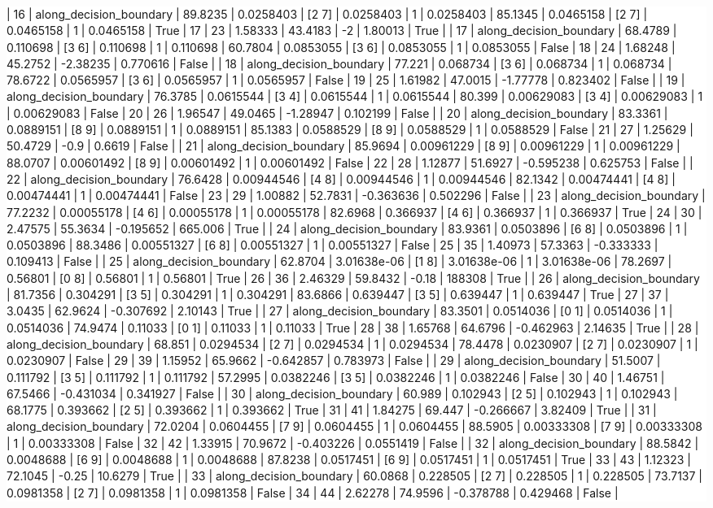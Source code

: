 |  16 | along_decision_boundary |     89.8235 | 0.0258403   | [2 7]    |   0.0258403   |      1 | 0.0258403   |      85.1345 | 0.0465158   | [2 7]     |    0.0465158   |       1 | 0.0465158   | True      |     17 |              23 |                1.58333  |               43.4183  | -2        |      1.80013     | True            |
|  17 | along_decision_boundary |     68.4789 | 0.110698    | [3 6]    |   0.110698    |      1 | 0.110698    |      60.7804 | 0.0853055   | [3 6]     |    0.0853055   |       1 | 0.0853055   | False     |     18 |              24 |                1.68248  |               45.2752  | -2.38235  |      0.770616    | False           |
|  18 | along_decision_boundary |     77.221  | 0.068734    | [3 6]    |   0.068734    |      1 | 0.068734    |      78.6722 | 0.0565957   | [3 6]     |    0.0565957   |       1 | 0.0565957   | False     |     19 |              25 |                1.61982  |               47.0015  | -1.77778  |      0.823402    | False           |
|  19 | along_decision_boundary |     76.3785 | 0.0615544   | [3 4]    |   0.0615544   |      1 | 0.0615544   |      80.399  | 0.00629083  | [3 4]     |    0.00629083  |       1 | 0.00629083  | False     |     20 |              26 |                1.96547  |               49.0465  | -1.28947  |      0.102199    | False           |
|  20 | along_decision_boundary |     83.3361 | 0.0889151   | [8 9]    |   0.0889151   |      1 | 0.0889151   |      85.1383 | 0.0588529   | [8 9]     |    0.0588529   |       1 | 0.0588529   | False     |     21 |              27 |                1.25629  |               50.4729  | -0.9      |      0.6619      | False           |
|  21 | along_decision_boundary |     85.9694 | 0.00961229  | [8 9]    |   0.00961229  |      1 | 0.00961229  |      88.0707 | 0.00601492  | [8 9]     |    0.00601492  |       1 | 0.00601492  | False     |     22 |              28 |                1.12877  |               51.6927  | -0.595238 |      0.625753    | False           |
|  22 | along_decision_boundary |     76.6428 | 0.00944546  | [4 8]    |   0.00944546  |      1 | 0.00944546  |      82.1342 | 0.00474441  | [4 8]     |    0.00474441  |       1 | 0.00474441  | False     |     23 |              29 |                1.00882  |               52.7831  | -0.363636 |      0.502296    | False           |
|  23 | along_decision_boundary |     77.2232 | 0.00055178  | [4 6]    |   0.00055178  |      1 | 0.00055178  |      82.6968 | 0.366937    | [4 6]     |    0.366937    |       1 | 0.366937    | True      |     24 |              30 |                2.47575  |               55.3634  | -0.195652 |    665.006       | True            |
|  24 | along_decision_boundary |     83.9361 | 0.0503896   | [6 8]    |   0.0503896   |      1 | 0.0503896   |      88.3486 | 0.00551327  | [6 8]     |    0.00551327  |       1 | 0.00551327  | False     |     25 |              35 |                1.40973  |               57.3363  | -0.333333 |      0.109413    | False           |
|  25 | along_decision_boundary |     62.8704 | 3.01638e-06 | [1 8]    |   3.01638e-06 |      1 | 3.01638e-06 |      78.2697 | 0.56801     | [0 8]     |    0.56801     |       1 | 0.56801     | True      |     26 |              36 |                2.46329  |               59.8432  | -0.18     | 188308           | True            |
|  26 | along_decision_boundary |     81.7356 | 0.304291    | [3 5]    |   0.304291    |      1 | 0.304291    |      83.6866 | 0.639447    | [3 5]     |    0.639447    |       1 | 0.639447    | True      |     27 |              37 |                3.0435   |               62.9624  | -0.307692 |      2.10143     | True            |
|  27 | along_decision_boundary |     83.3501 | 0.0514036   | [0 1]    |   0.0514036   |      1 | 0.0514036   |      74.9474 | 0.11033     | [0 1]     |    0.11033     |       1 | 0.11033     | True      |     28 |              38 |                1.65768  |               64.6796  | -0.462963 |      2.14635     | True            |
|  28 | along_decision_boundary |     68.851  | 0.0294534   | [2 7]    |   0.0294534   |      1 | 0.0294534   |      78.4478 | 0.0230907   | [2 7]     |    0.0230907   |       1 | 0.0230907   | False     |     29 |              39 |                1.15952  |               65.9662  | -0.642857 |      0.783973    | False           |
|  29 | along_decision_boundary |     51.5007 | 0.111792    | [3 5]    |   0.111792    |      1 | 0.111792    |      57.2995 | 0.0382246   | [3 5]     |    0.0382246   |       1 | 0.0382246   | False     |     30 |              40 |                1.46751  |               67.5466  | -0.431034 |      0.341927    | False           |
|  30 | along_decision_boundary |     60.989  | 0.102943    | [2 5]    |   0.102943    |      1 | 0.102943    |      68.1775 | 0.393662    | [2 5]     |    0.393662    |       1 | 0.393662    | True      |     31 |              41 |                1.84275  |               69.447   | -0.266667 |      3.82409     | True            |
|  31 | along_decision_boundary |     72.0204 | 0.0604455   | [7 9]    |   0.0604455   |      1 | 0.0604455   |      88.5905 | 0.00333308  | [7 9]     |    0.00333308  |       1 | 0.00333308  | False     |     32 |              42 |                1.33915  |               70.9672  | -0.403226 |      0.0551419   | False           |
|  32 | along_decision_boundary |     88.5842 | 0.0048688   | [6 9]    |   0.0048688   |      1 | 0.0048688   |      87.8238 | 0.0517451   | [6 9]     |    0.0517451   |       1 | 0.0517451   | True      |     33 |              43 |                1.12323  |               72.1045  | -0.25     |     10.6279      | True            |
|  33 | along_decision_boundary |     60.0868 | 0.228505    | [2 7]    |   0.228505    |      1 | 0.228505    |      73.7137 | 0.0981358   | [2 7]     |    0.0981358   |       1 | 0.0981358   | False     |     34 |              44 |                2.62278  |               74.9596  | -0.378788 |      0.429468    | False           |